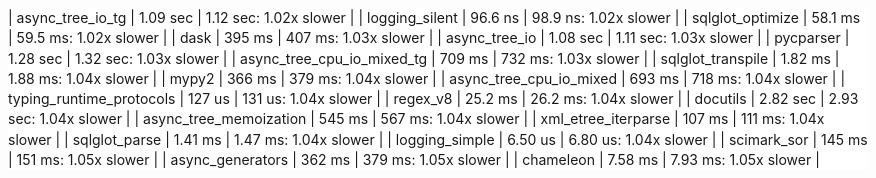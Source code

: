 | async_tree_io_tg           | 1.09 sec                                                                                                                | 1.12 sec: 1.02x slower                                                                                                              |
| logging_silent             | 96.6 ns                                                                                                                 | 98.9 ns: 1.02x slower                                                                                                               |
| sqlglot_optimize           | 58.1 ms                                                                                                                 | 59.5 ms: 1.02x slower                                                                                                               |
| dask                       | 395 ms                                                                                                                  | 407 ms: 1.03x slower                                                                                                                |
| async_tree_io              | 1.08 sec                                                                                                                | 1.11 sec: 1.03x slower                                                                                                              |
| pycparser                  | 1.28 sec                                                                                                                | 1.32 sec: 1.03x slower                                                                                                              |
| async_tree_cpu_io_mixed_tg | 709 ms                                                                                                                  | 732 ms: 1.03x slower                                                                                                                |
| sqlglot_transpile          | 1.82 ms                                                                                                                 | 1.88 ms: 1.04x slower                                                                                                               |
| mypy2                      | 366 ms                                                                                                                  | 379 ms: 1.04x slower                                                                                                                |
| async_tree_cpu_io_mixed    | 693 ms                                                                                                                  | 718 ms: 1.04x slower                                                                                                                |
| typing_runtime_protocols   | 127 us                                                                                                                  | 131 us: 1.04x slower                                                                                                                |
| regex_v8                   | 25.2 ms                                                                                                                 | 26.2 ms: 1.04x slower                                                                                                               |
| docutils                   | 2.82 sec                                                                                                                | 2.93 sec: 1.04x slower                                                                                                              |
| async_tree_memoization     | 545 ms                                                                                                                  | 567 ms: 1.04x slower                                                                                                                |
| xml_etree_iterparse        | 107 ms                                                                                                                  | 111 ms: 1.04x slower                                                                                                                |
| sqlglot_parse              | 1.41 ms                                                                                                                 | 1.47 ms: 1.04x slower                                                                                                               |
| logging_simple             | 6.50 us                                                                                                                 | 6.80 us: 1.04x slower                                                                                                               |
| scimark_sor                | 145 ms                                                                                                                  | 151 ms: 1.05x slower                                                                                                                |
| async_generators           | 362 ms                                                                                                                  | 379 ms: 1.05x slower                                                                                                                |
| chameleon                  | 7.58 ms                                                                                                                 | 7.93 ms: 1.05x slower                                                                                                               |